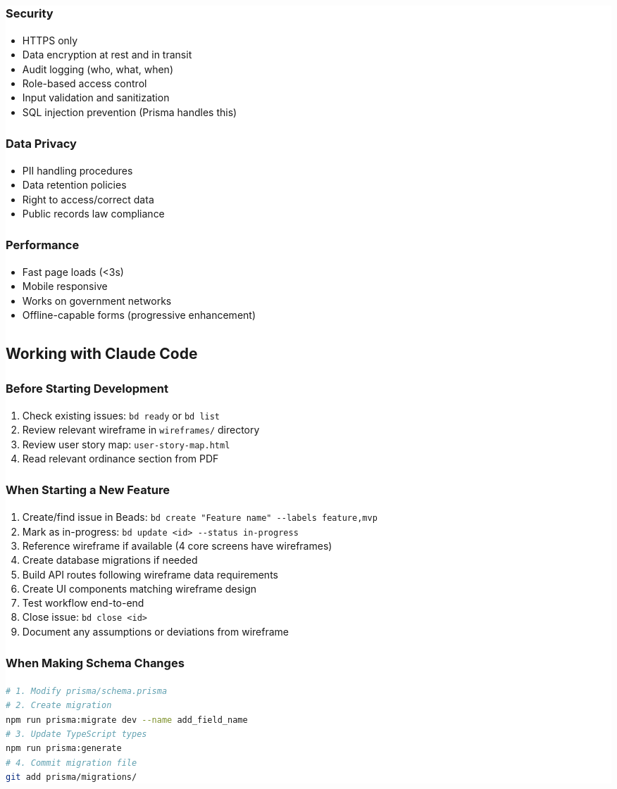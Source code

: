 ### Security
- HTTPS only
- Data encryption at rest and in transit
- Audit logging (who, what, when)
- Role-based access control
- Input validation and sanitization
- SQL injection prevention (Prisma handles this)

### Data Privacy
- PII handling procedures
- Data retention policies
- Right to access/correct data
- Public records law compliance

### Performance
- Fast page loads (<3s)
- Mobile responsive
- Works on government networks
- Offline-capable forms (progressive enhancement)

## Working with Claude Code

### Before Starting Development
1. Check existing issues: `bd ready` or `bd list`
2. Review relevant wireframe in `wireframes/` directory
3. Review user story map: `user-story-map.html`
4. Read relevant ordinance section from PDF

### When Starting a New Feature
1. Create/find issue in Beads: `bd create "Feature name" --labels feature,mvp`
2. Mark as in-progress: `bd update <id> --status in-progress`
3. Reference wireframe if available (4 core screens have wireframes)
4. Create database migrations if needed
5. Build API routes following wireframe data requirements
6. Create UI components matching wireframe design
7. Test workflow end-to-end
8. Close issue: `bd close <id>`
9. Document any assumptions or deviations from wireframe

### When Making Schema Changes
```bash
# 1. Modify prisma/schema.prisma
# 2. Create migration
npm run prisma:migrate dev --name add_field_name
# 3. Update TypeScript types
npm run prisma:generate
# 4. Commit migration file
git add prisma/migrations/
```
